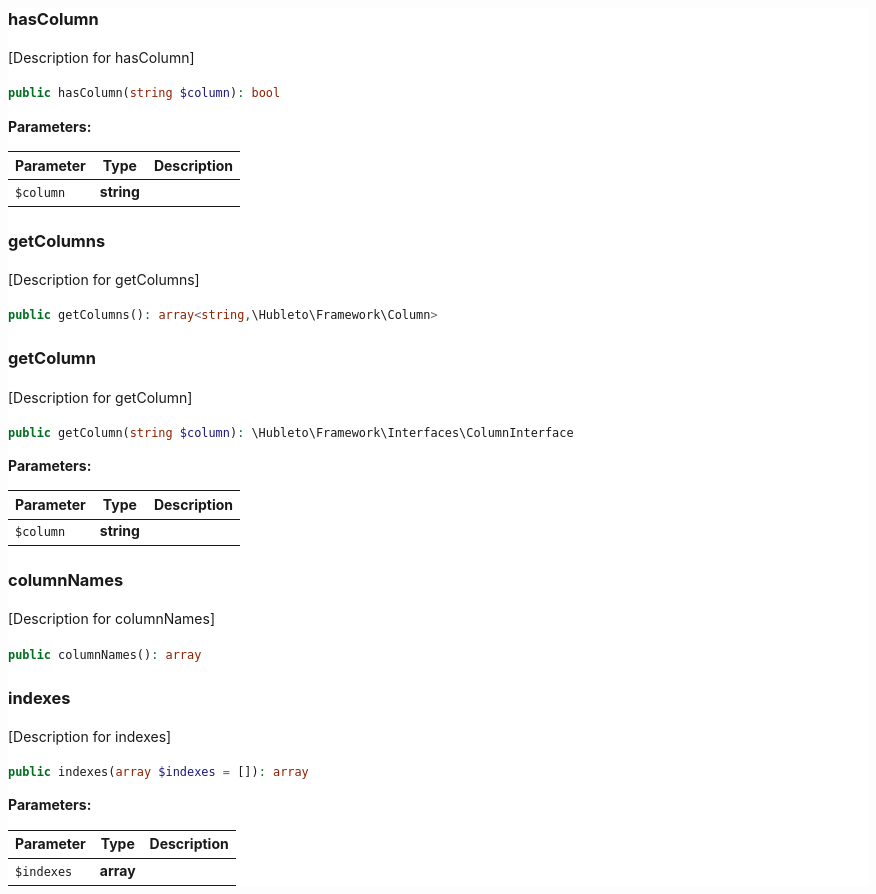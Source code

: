 
### hasColumn

[Description for hasColumn]

```php
public hasColumn(string $column): bool
```

**Parameters:**

| Parameter | Type       | Description |
|-----------|------------|-------------|
| `$column` | **string** |             |


### getColumns

[Description for getColumns]

```php
public getColumns(): array<string,\Hubleto\Framework\Column>
```


### getColumn

[Description for getColumn]

```php
public getColumn(string $column): \Hubleto\Framework\Interfaces\ColumnInterface
```

**Parameters:**

| Parameter | Type       | Description |
|-----------|------------|-------------|
| `$column` | **string** |             |


### columnNames

[Description for columnNames]

```php
public columnNames(): array
```


### indexes

[Description for indexes]

```php
public indexes(array $indexes = []): array
```

**Parameters:**

| Parameter  | Type      | Description |
|------------|-----------|-------------|
| `$indexes` | **array** |             |
